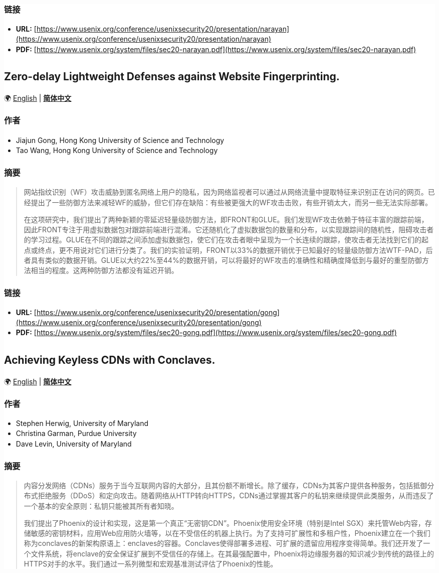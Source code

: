 ### 链接
- **URL:** [https://www.usenix.org/conference/usenixsecurity20/presentation/narayan](https://www.usenix.org/conference/usenixsecurity20/presentation/narayan)
- **PDF:** [https://www.usenix.org/system/files/sec20-narayan.pdf](https://www.usenix.org/system/files/sec20-narayan.pdf)
## Zero-delay Lightweight Defenses against Website Fingerprinting.
🌍 [English](../../../docs/en/USENIX%20Security%20Symposium/USENIX%20Security%20Symposium%202020.md#zero-delay-lightweight-defenses-against-website-fingerprinting) | **[简体中文](../../../docs/zh-CN/USENIX%20Security%20Symposium/USENIX%20Security%20Symposium%202020.md#zero-delay-lightweight-defenses-against-website-fingerprinting)**
### 作者
* Jiajun Gong, Hong Kong University of Science and Technology
* Tao Wang, Hong Kong University of Science and Technology
### 摘要
> 网站指纹识别（WF）攻击威胁到匿名网络上用户的隐私，因为网络监视者可以通过从网络流量中提取特征来识别正在访问的网页。已经提出了一些防御方法来减轻WF的威胁，但它们存在缺陷：有些被更强大的WF攻击击败，有些开销太大，而另一些无法实际部署。
> 
> 
> 
> 
> 
> 
> 
> 在这项研究中，我们提出了两种新颖的零延迟轻量级防御方法，即FRONT和GLUE。我们发现WF攻击依赖于特征丰富的跟踪前端，因此FRONT专注于用虚拟数据包对跟踪前端进行混淆。它还随机化了虚拟数据包的数量和分布，以实现跟踪间的随机性，阻碍攻击者的学习过程。GLUE在不同的跟踪之间添加虚拟数据包，使它们在攻击者眼中呈现为一个长连续的跟踪，使攻击者无法找到它们的起点或终点，更不用说对它们进行分类了。我们的实验证明，FRONT以33%的数据开销优于已知最好的轻量级防御方法WTF-PAD，后者具有类似的数据开销。GLUE以大约22%至44%的数据开销，可以将最好的WF攻击的准确性和精确度降低到与最好的重型防御方法相当的程度。这两种防御方法都没有延迟开销。

### 链接
- **URL:** [https://www.usenix.org/conference/usenixsecurity20/presentation/gong](https://www.usenix.org/conference/usenixsecurity20/presentation/gong)
- **PDF:** [https://www.usenix.org/system/files/sec20-gong.pdf](https://www.usenix.org/system/files/sec20-gong.pdf)
## Achieving Keyless CDNs with Conclaves.
🌍 [English](../../../docs/en/USENIX%20Security%20Symposium/USENIX%20Security%20Symposium%202020.md#achieving-keyless-cdns-with-conclaves) | **[简体中文](../../../docs/zh-CN/USENIX%20Security%20Symposium/USENIX%20Security%20Symposium%202020.md#achieving-keyless-cdns-with-conclaves)**
### 作者
* Stephen Herwig, University of Maryland
* Christina Garman, Purdue University
* Dave Levin, University of Maryland
### 摘要
> 内容分发网络（CDNs）服务于当今互联网内容的大部分，且其份额不断增长。除了缓存，CDNs为其客户提供各种服务，包括抵御分布式拒绝服务（DDoS）和定向攻击。随着网络从HTTP转向HTTPS，CDNs通过掌握其客户的私钥来继续提供此类服务，从而违反了一个基本的安全原则：私钥只能被其所有者知晓。
> 
> 
> 
> 
> 
> 
> 
> 我们提出了Phoenix的设计和实现，这是第一个真正“无密钥CDN”。Phoenix使用安全环境（特别是Intel SGX）来托管Web内容，存储敏感的密钥材料，应用Web应用防火墙等，以在不受信任的机器上执行。为了支持可扩展性和多租户性，Phoenix建立在一个我们称为conclaves的新架构原语上：enclaves的容器。Conclaves使得部署多进程、可扩展的遗留应用程序变得简单。我们还开发了一个文件系统，将enclave的安全保证扩展到不受信任的存储上。在其最强配置中，Phoenix将边缘服务器的知识减少到传统的路径上的HTTPS对手的水平。我们通过一系列微型和宏观基准测试评估了Phoenix的性能。
